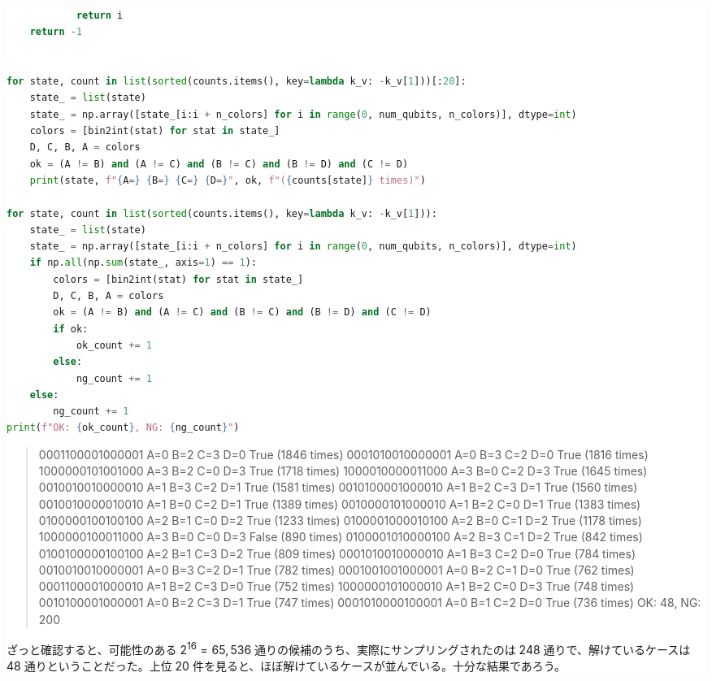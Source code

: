 ```python
            return i
    return -1


for state, count in list(sorted(counts.items(), key=lambda k_v: -k_v[1]))[:20]:
    state_ = list(state)
    state_ = np.array([state_[i:i + n_colors] for i in range(0, num_qubits, n_colors)], dtype=int)
    colors = [bin2int(stat) for stat in state_]
    D, C, B, A = colors
    ok = (A != B) and (A != C) and (B != C) and (B != D) and (C != D)
    print(state, f"{A=} {B=} {C=} {D=}", ok, f"({counts[state]} times)")

for state, count in list(sorted(counts.items(), key=lambda k_v: -k_v[1])):
    state_ = list(state)
    state_ = np.array([state_[i:i + n_colors] for i in range(0, num_qubits, n_colors)], dtype=int)
    if np.all(np.sum(state_, axis=1) == 1):
        colors = [bin2int(stat) for stat in state_]
        D, C, B, A = colors
        ok = (A != B) and (A != C) and (B != C) and (B != D) and (C != D)
        if ok:
            ok_count += 1
        else:
            ng_count += 1
    else:
        ng_count += 1
print(f"OK: {ok_count}, NG: {ng_count}")
```

> 0001100001000001 A=0 B=2 C=3 D=0 True (1846 times)
> 0001010010000001 A=0 B=3 C=2 D=0 True (1816 times)
> 1000000101001000 A=3 B=2 C=0 D=3 True (1718 times)
> 1000010000011000 A=3 B=0 C=2 D=3 True (1645 times)
> 0010010010000010 A=1 B=3 C=2 D=1 True (1581 times)
> 0010100001000010 A=1 B=2 C=3 D=1 True (1560 times)
> 0010010000010010 A=1 B=0 C=2 D=1 True (1389 times)
> 0010000101000010 A=1 B=2 C=0 D=1 True (1383 times)
> 0100000100100100 A=2 B=1 C=0 D=2 True (1233 times)
> 0100001000010100 A=2 B=0 C=1 D=2 True (1178 times)
> 1000000100011000 A=3 B=0 C=0 D=3 False (890 times)
> 0100001010000100 A=2 B=3 C=1 D=2 True (842 times)
> 0100100000100100 A=2 B=1 C=3 D=2 True (809 times)
> 0001010010000010 A=1 B=3 C=2 D=0 True (784 times)
> 0010010010000001 A=0 B=3 C=2 D=1 True (782 times)
> 0001001001000001 A=0 B=2 C=1 D=0 True (762 times)
> 0001100001000010 A=1 B=2 C=3 D=0 True (752 times)
> 1000000101000010 A=1 B=2 C=0 D=3 True (748 times)
> 0010100001000001 A=0 B=2 C=3 D=1 True (747 times)
> 0001010000100001 A=0 B=1 C=2 D=0 True (736 times)
> OK: 48, NG: 200

ざっと確認すると、可能性のある $2^{16} = 65,536$ 通りの候補のうち、実際にサンプリングされたのは 248 通りで、解けているケースは 48 通りということだった。上位 20 件を見ると、ほぼ解けているケースが並んでいる。十分な結果であろう。


[^1]: 以下のような方法を使えば不要かもしれない。<br>- [CCCRY gate creation](https://quantumcomputing.stackexchange.com/questions/27546/cccry-gate-creation) <br>- [How can we construct a control-control y-rotation (CCRy) gate in Qiskit?](https://quantumcomputing.stackexchange.com/questions/16208/how-can-we-construct-a-control-control-y-rotation-ccry-gate-in-qiskit) <br>- [A problem with application of multi controlled rotation gates](https://quantumcomputing.stackexchange.com/questions/15475/a-problem-with-application-of-multi-controlled-rotation-gates/15478#15478)
[^2]: [Qiskit で遊んでみる (24) — Qiskit Runtime local testing mode を使ってみる](/derwind/articles/dwd-qiskit24) でも軽く触れたが、最近は 127 量子ビット超の超伝導量子コンピュータの実機上で何とか回路を実行するために細かいトランスパイルの制御をさせたいらしく、`PassManager` を使ったトランスパイル方法が推しのようである。[ISA回路とは](https://www.ibm.com/blogs/systems/jp-ja/isa-circuits/) に説明があるが、細かくは触れずに、ISA (Instruction Set Architecture) 回路へとトランスパイルして、イジングハミルトニアンもそのレイアウトへと合わせ込む[^3]。
[^3]: `PassManager` を深く理解してカスタマイズすると、オレオレゲートを定義して、それをトランスパイルするという芸当も実装可能である・・・。
[^a]: 但し「断熱的量子アルゴリズム」と「量子近似最適化アルゴリズム (QAOA)」とは、完全に互換性のあるアルゴリズムというわけでもないので、これについてはこれ以上は掘り下げない。
[^b]: 難しい場合もあるようだが、正確に基底状態に設定していない場合には QAOA のパフォーマンスに影響が出る可能性が文献 [3] で示唆されている。
[^c]: 気持ち的には、「断熱的量子アルゴリズム」的に書いた場合の $$\hat{H}(t) = \left(1 - \frac{t}{T}\right) \hat{H}_M + \frac{t}{T} \hat{H}_P$$ の時間発展演算子 $\exp (-i t \hat{H}(t))$ の Trotter 分解のパラメータ付け版のような構造になっている。
[^d]: ところで計算すると分かるが、$X$ の固有値は $\{-1, 1\}$ であり、$-1$ に対応する固有ベクトルは $\ket{-} := \frac{1}{\sqrt{2}} (\ket{0} - \ket{1}) = ZH \ket{0}$ である。ここで、$Z$ は Pauli-$Z$ ゲート $$Z = \begin{pmatrix} 1 & 0 \\ 0 & -1 \end{pmatrix}$$ である。これでは話がすっきりしないように感じられるかもしれないが、$\beta_i^\prime = -(2 \pi + \beta_i)$ とおくと、$RX(\beta_i^\prime) = -\exp (- i \frac{\beta_i}{2} (-X)) = -R(-X)(\beta_i)$ という関係が成り立つことが分かる。$p = 2 p^\prime$ の時には $(-1)^{p} = 1$ に注意すると、$$U(\beta, \gamma) = \underbrace{\left( e^{-i \beta_p^\prime (-X)} e^{-i \gamma_p \hat{H}_P} \right) \left( e^{-i \beta_{p-1}^\prime (-X)} e^{-i \gamma_{p-1} \hat{H}_P} \right) \cdots \left( e^{-i \beta_1^\prime (-X)} e^{-i \gamma_1 \hat{H}_P} \right)}_{p=2p^\prime}$$ と書けるので、“$-X$ ミキサー” を使っていると考えてもそれほど悪くはないであろう。$\ket{+}$ は確かに $-X$ の基底状態であるのだから。
[^e]: 実際には、今回も complete-$XY$ ミキサーの基底状態というよりは最大固有値に対応する固有状態なのだが、パラメータをいじることで実質問題ないと思われる。